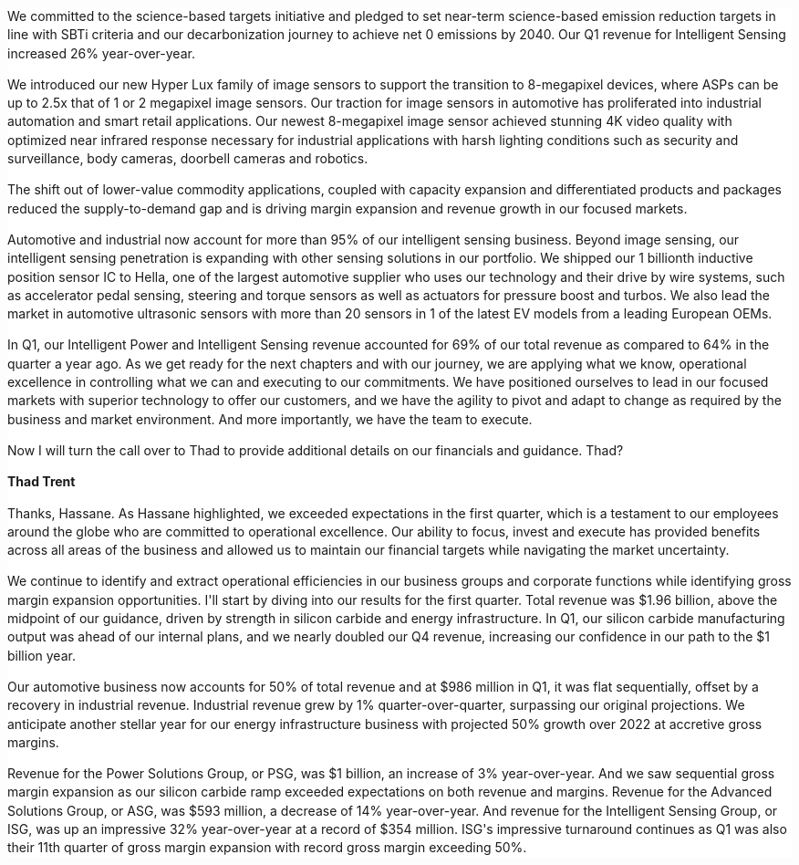 We committed to the science-based targets initiative and pledged to set near-term science-based emission reduction targets in line with SBTi criteria and our decarbonization journey to achieve net 0 emissions by 2040. Our Q1 revenue for Intelligent Sensing increased 26% year-over-year. 

We introduced our new Hyper Lux family of image sensors to support the transition to 8-megapixel devices, where ASPs can be up to 2.5x that of 1 or 2 megapixel image sensors. Our traction for image sensors in automotive has proliferated into industrial automation and smart retail applications. Our newest 8-megapixel image sensor achieved stunning 4K video quality with optimized near infrared response necessary for industrial applications with harsh lighting conditions such as security and surveillance, body cameras, doorbell cameras and robotics. 

The shift out of lower-value commodity applications, coupled with capacity expansion and differentiated products and packages reduced the supply-to-demand gap and is driving margin expansion and revenue growth in our focused markets. 

Automotive and industrial now account for more than 95% of our intelligent sensing business. Beyond image sensing, our intelligent sensing penetration is expanding with other sensing solutions in our portfolio. We shipped our 1 billionth inductive position sensor IC to Hella, one of the largest automotive supplier who uses our technology and their drive by wire systems, such as accelerator pedal sensing, steering and torque sensors as well as actuators for pressure boost and turbos. We also lead the market in automotive ultrasonic sensors with more than 20 sensors in 1 of the latest EV models from a leading European OEMs. 

In Q1, our Intelligent Power and Intelligent Sensing revenue accounted for 69% of our total revenue as compared to 64% in the quarter a year ago. As we get ready for the next chapters and with our journey, we are applying what we know, operational excellence in controlling what we can and executing to our commitments. We have positioned ourselves to lead in our focused markets with superior technology to offer our customers, and we have the agility to pivot and adapt to change as required by the business and market environment. And more importantly, we have the team to execute. 

Now I will turn the call over to Thad to provide additional details on our financials and guidance. Thad?

**Thad Trent**

Thanks, Hassane. As Hassane highlighted, we exceeded expectations in the first quarter, which is a testament to our employees around the globe who are committed to operational excellence. Our ability to focus, invest and execute has provided benefits across all areas of the business and allowed us to maintain our financial targets while navigating the market uncertainty. 

We continue to identify and extract operational efficiencies in our business groups and corporate functions while identifying gross margin expansion opportunities. I'll start by diving into our results for the first quarter. Total revenue was $1.96 billion, above the midpoint of our guidance, driven by strength in silicon carbide and energy infrastructure. In Q1, our silicon carbide manufacturing output was ahead of our internal plans, and we nearly doubled our Q4 revenue, increasing our confidence in our path to the $1 billion year. 

Our automotive business now accounts for 50% of total revenue and at $986 million in Q1, it was flat sequentially, offset by a recovery in industrial revenue. Industrial revenue grew by 1% quarter-over-quarter, surpassing our original projections. We anticipate another stellar year for our energy infrastructure business with projected 50% growth over 2022 at accretive gross margins. 

Revenue for the Power Solutions Group, or PSG, was $1 billion, an increase of 3% year-over-year. And we saw sequential gross margin expansion as our silicon carbide ramp exceeded expectations on both revenue and margins. Revenue for the Advanced Solutions Group, or ASG, was $593 million, a decrease of 14% year-over-year. And revenue for the Intelligent Sensing Group, or ISG, was up an impressive 32% year-over-year at a record of $354 million. ISG's impressive turnaround continues as Q1 was also their 11th quarter of gross margin expansion with record gross margin exceeding 50%. 
